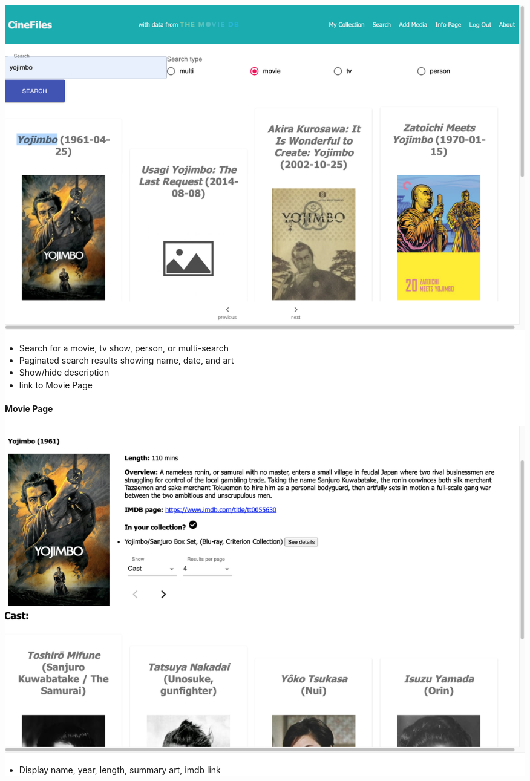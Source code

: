 ![Search Page](public/images/SearchPage.png)
- Search for a movie, tv show, person, or multi-search
- Paginated search results showing name, date, and art
- Show/hide description
- link to Movie Page

#### Movie Page
![Movie Page](public/images/MoviePage.png)
- Display name, year, length, summary art, imdb link